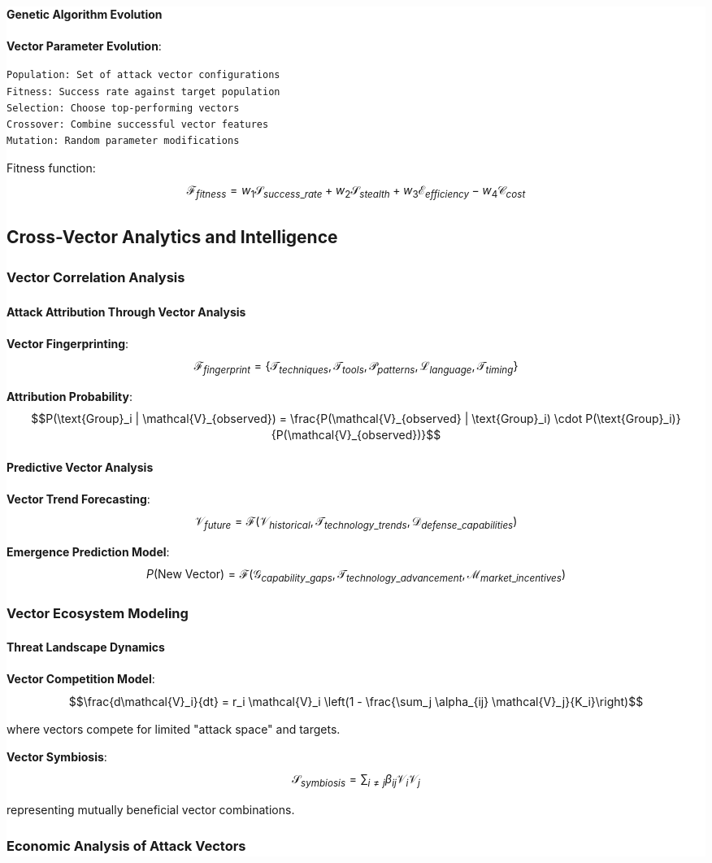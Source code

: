 #### Genetic Algorithm Evolution

**Vector Parameter Evolution**:
```
Population: Set of attack vector configurations
Fitness: Success rate against target population
Selection: Choose top-performing vectors
Crossover: Combine successful vector features
Mutation: Random parameter modifications
```

Fitness function:
$$\mathcal{F}_{fitness} = w_1 \mathcal{S}_{success\_rate} + w_2 \mathcal{S}_{stealth} + w_3 \mathcal{E}_{efficiency} - w_4 \mathcal{C}_{cost}$$

## Cross-Vector Analytics and Intelligence

### Vector Correlation Analysis

#### Attack Attribution Through Vector Analysis

**Vector Fingerprinting**:
$$\mathcal{F}_{fingerprint} = \{\mathcal{T}_{techniques}, \mathcal{T}_{tools}, \mathcal{P}_{patterns}, \mathcal{L}_{language}, \mathcal{T}_{timing}\}$$

**Attribution Probability**:
$$P(\text{Group}_i | \mathcal{V}_{observed}) = \frac{P(\mathcal{V}_{observed} | \text{Group}_i) \cdot P(\text{Group}_i)}{P(\mathcal{V}_{observed})}$$

#### Predictive Vector Analysis

**Vector Trend Forecasting**:
$$\mathcal{V}_{future} = \mathcal{F}(\mathcal{V}_{historical}, \mathcal{T}_{technology\_trends}, \mathcal{D}_{defense\_capabilities})$$

**Emergence Prediction Model**:
$$P(\text{New Vector}) = \mathcal{F}(\mathcal{G}_{capability\_gaps}, \mathcal{T}_{technology\_advancement}, \mathcal{M}_{market\_incentives})$$

### Vector Ecosystem Modeling

#### Threat Landscape Dynamics

**Vector Competition Model**:
$$\frac{d\mathcal{V}_i}{dt} = r_i \mathcal{V}_i \left(1 - \frac{\sum_j \alpha_{ij} \mathcal{V}_j}{K_i}\right)$$

where vectors compete for limited "attack space" and targets.

**Vector Symbiosis**:
$$\mathcal{S}_{symbiosis} = \sum_{i \neq j} \beta_{ij} \mathcal{V}_i \mathcal{V}_j$$

representing mutually beneficial vector combinations.

### Economic Analysis of Attack Vectors
